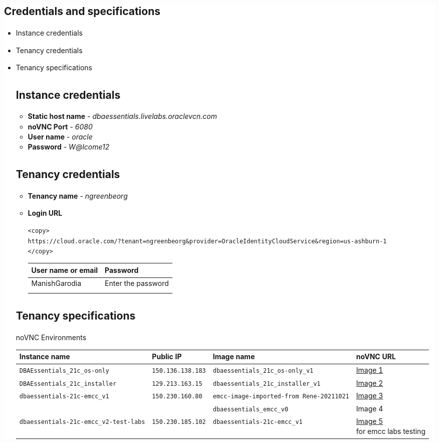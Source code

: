 <if type="hidden">

## Credentials and specifications

 - Instance credentials
 - Tenancy credentials
 - Tenancy specifications

	## Instance credentials

	 - **Static host name** - *dbaessentials.livelabs.oraclevcn.com*
	 - **noVNC Port** - *6080*
	 - **User name** - *oracle*
	 - **Password** - *W@lcome12*

	## Tenancy credentials

	 - **Tenancy name** - *ngreenbeorg*

	 - **Login URL**

		```
		<copy>
		https://cloud.oracle.com/?tenant=ngreenbeorg&provider=OracleIdentityCloudService&region=us-ashburn-1
		</copy>
		```

		| User name or email | Password          |
		| -------------------|-------------------| 
		| ManishGarodia      | Enter the password <!-- *Sujangarh,21*--> |
		| <!--SureshRRajan        *Merleauponty@67* -->|

		<!--  - **User name** or **email** - *SureshRRajan*
			- **Password** - *Merleauponty@67* 
		-->

	## Tenancy specifications

	noVNC Environments

	| Instance name                 | Public IP         | Image name                       | noVNC URL   |
	|-------------------------------|-------------------|----------------------------------| ------------|
	| `DBAEssentials_21c_os-only`   | `150.136.138.183` | `dbaessentials_21c_os-only_v1`   | [Image 1](http://150.136.138.183:6080/vnc.html?password=LiveLabs.Rocks_99&resize=scale&quality=9&autoconnect=true) |
	| `DBAEssentials_21c_installer` | `129.213.163.15`  | `dbaessentials_21c_installer_v1` | [Image 2](http://129.213.163.15:6080/vnc.html?password=LiveLabs.Rocks_99&resize=scale&quality=9&autoconnect=true) |
	| `dbaessentials-21c-emcc_v1`   | `150.230.160.80`  | `emcc-image-imported-from Rene-20211021` | [Image 3](http://150.230.160.80:6080/vnc.html?password=LiveLabs.Rocks_99&resize=scale&quality=9&autoconnect=true) |
	| | | `dbaessentials_emcc_v0`   | Image 4 |
	| `dbaessentials-21c-emcc_v2-test-labs` | `150.230.185.102` | `dbaessentials-21c-emcc_v1` | [Image 5](https://150.230.185.102:6080/vnc.html?password=LiveLabs.Rocks_99&resize=scale&quality=9&autoconnect=true) <br>for emcc labs testing | 
